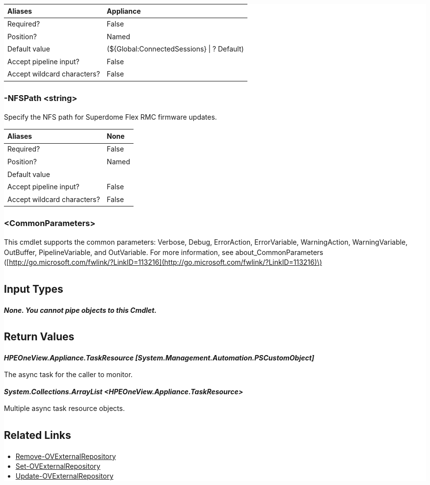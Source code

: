 | Aliases | Appliance |
| :--- | :--- |
| Required? | False |
| Position? | Named |
| Default value | (${Global:ConnectedSessions} &vert; ? Default) |
| Accept pipeline input? | False |
| Accept wildcard characters? | False |

### -NFSPath &lt;string&gt;

Specify the NFS path for Superdome Flex RMC firmware updates.

| Aliases | None |
| :--- | :--- |
| Required? | False |
| Position? | Named |
| Default value |  |
| Accept pipeline input? | False |
| Accept wildcard characters? | False |

### &lt;CommonParameters&gt;

This cmdlet supports the common parameters: Verbose, Debug, ErrorAction, ErrorVariable, WarningAction, WarningVariable, OutBuffer, PipelineVariable, and OutVariable. For more information, see about\_CommonParameters \([http://go.microsoft.com/fwlink/?LinkID=113216](http://go.microsoft.com/fwlink/?LinkID=113216)\)

## Input Types

_**None.  You cannot pipe objects to this Cmdlet.**_

## Return Values

_**HPEOneView.Appliance.TaskResource [System.Management.Automation.PSCustomObject]**_

The async task for the caller to monitor.

_**System.Collections.ArrayList <HPEOneView.Appliance.TaskResource>**_

Multiple async task resource objects.

## Related Links

* [Remove-OVExternalRepository](remove-ovexternalrepository.md)
* [Set-OVExternalRepository](set-ovexternalrepository.md)
* [Update-OVExternalRepository](update-ovexternalrepository.md)
